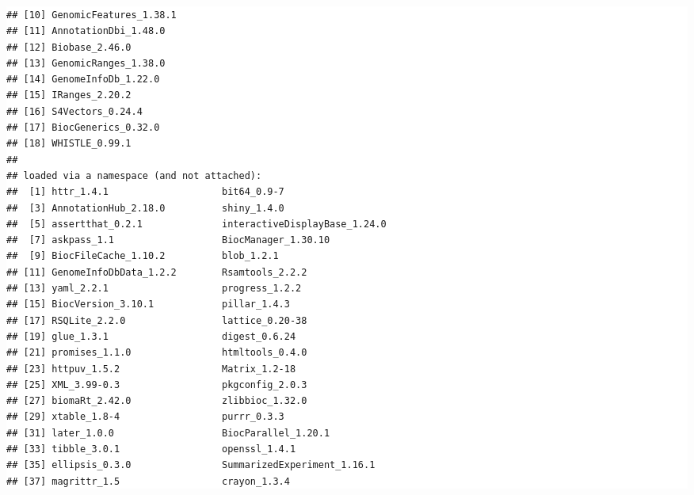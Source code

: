     ## [10] GenomicFeatures_1.38.1                 
    ## [11] AnnotationDbi_1.48.0                   
    ## [12] Biobase_2.46.0                         
    ## [13] GenomicRanges_1.38.0                   
    ## [14] GenomeInfoDb_1.22.0                    
    ## [15] IRanges_2.20.2                         
    ## [16] S4Vectors_0.24.4                       
    ## [17] BiocGenerics_0.32.0                    
    ## [18] WHISTLE_0.99.1                        
    ## 
    ## loaded via a namespace (and not attached):
    ##  [1] httr_1.4.1                    bit64_0.9-7                  
    ##  [3] AnnotationHub_2.18.0          shiny_1.4.0                  
    ##  [5] assertthat_0.2.1              interactiveDisplayBase_1.24.0
    ##  [7] askpass_1.1                   BiocManager_1.30.10          
    ##  [9] BiocFileCache_1.10.2          blob_1.2.1                   
    ## [11] GenomeInfoDbData_1.2.2        Rsamtools_2.2.2              
    ## [13] yaml_2.2.1                    progress_1.2.2               
    ## [15] BiocVersion_3.10.1            pillar_1.4.3                 
    ## [17] RSQLite_2.2.0                 lattice_0.20-38              
    ## [19] glue_1.3.1                    digest_0.6.24                
    ## [21] promises_1.1.0                htmltools_0.4.0              
    ## [23] httpuv_1.5.2                  Matrix_1.2-18                
    ## [25] XML_3.99-0.3                  pkgconfig_2.0.3              
    ## [27] biomaRt_2.42.0                zlibbioc_1.32.0              
    ## [29] xtable_1.8-4                  purrr_0.3.3                  
    ## [31] later_1.0.0                   BiocParallel_1.20.1          
    ## [33] tibble_3.0.1                  openssl_1.4.1                
    ## [35] ellipsis_0.3.0                SummarizedExperiment_1.16.1  
    ## [37] magrittr_1.5                  crayon_1.3.4                 